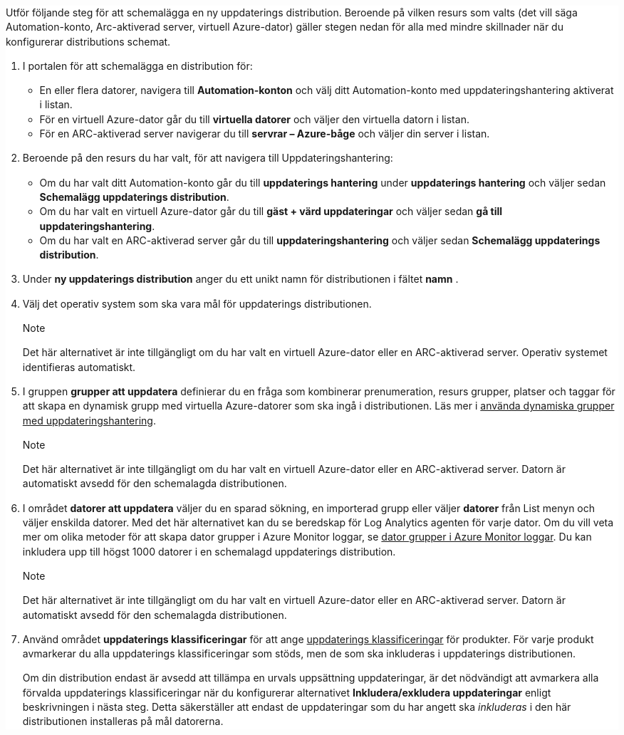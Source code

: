 Utför följande steg för att schemalägga en ny uppdaterings distribution. Beroende på vilken resurs som valts (det vill säga Automation-konto, Arc-aktiverad server, virtuell Azure-dator) gäller stegen nedan för alla med mindre skillnader när du konfigurerar distributions schemat.

1. I portalen för att schemalägga en distribution för:

   * En eller flera datorer, navigera till **Automation-konton** och välj ditt Automation-konto med uppdateringshantering aktiverat i listan.
   * För en virtuell Azure-dator går du till **virtuella datorer** och väljer den virtuella datorn i listan.
   * För en ARC-aktiverad server navigerar du till **servrar – Azure-båge** och väljer din server i listan.

2. Beroende på den resurs du har valt, för att navigera till Uppdateringshantering:

   * Om du har valt ditt Automation-konto går du till **uppdaterings hantering** under **uppdaterings hantering** och väljer sedan **Schemalägg uppdaterings distribution**.
   * Om du har valt en virtuell Azure-dator går du till **gäst + värd uppdateringar** och väljer sedan **gå till uppdateringshantering**.
   * Om du har valt en ARC-aktiverad server går du till **uppdateringshantering** och väljer sedan **Schemalägg uppdaterings distribution**.

3. Under **ny uppdaterings distribution** anger du ett unikt namn för distributionen i fältet **namn** .

4. Välj det operativ system som ska vara mål för uppdaterings distributionen.

    > [!NOTE]
    > Det här alternativet är inte tillgängligt om du har valt en virtuell Azure-dator eller en ARC-aktiverad server. Operativ systemet identifieras automatiskt.

5. I gruppen **grupper att uppdatera** definierar du en fråga som kombinerar prenumeration, resurs grupper, platser och taggar för att skapa en dynamisk grupp med virtuella Azure-datorer som ska ingå i distributionen. Läs mer i [använda dynamiska grupper med uppdateringshantering](configure-groups.md).

    > [!NOTE]
    > Det här alternativet är inte tillgängligt om du har valt en virtuell Azure-dator eller en ARC-aktiverad server. Datorn är automatiskt avsedd för den schemalagda distributionen.

6. I området **datorer att uppdatera** väljer du en sparad sökning, en importerad grupp eller väljer **datorer** från List menyn och väljer enskilda datorer. Med det här alternativet kan du se beredskap för Log Analytics agenten för varje dator. Om du vill veta mer om olika metoder för att skapa dator grupper i Azure Monitor loggar, se [dator grupper i Azure Monitor loggar](../../azure-monitor/platform/computer-groups.md). Du kan inkludera upp till högst 1000 datorer i en schemalagd uppdaterings distribution.

    > [!NOTE]
    > Det här alternativet är inte tillgängligt om du har valt en virtuell Azure-dator eller en ARC-aktiverad server. Datorn är automatiskt avsedd för den schemalagda distributionen.

7. Använd området **uppdaterings klassificeringar** för att ange [uppdaterings klassificeringar](view-update-assessments.md#work-with-update-classifications) för produkter. För varje produkt avmarkerar du alla uppdaterings klassificeringar som stöds, men de som ska inkluderas i uppdaterings distributionen.

    Om din distribution endast är avsedd att tillämpa en urvals uppsättning uppdateringar, är det nödvändigt att avmarkera alla förvalda uppdaterings klassificeringar när du konfigurerar alternativet **Inkludera/exkludera uppdateringar** enligt beskrivningen i nästa steg. Detta säkerställer att endast de uppdateringar som du har angett ska *inkluderas* i den här distributionen installeras på mål datorerna.
